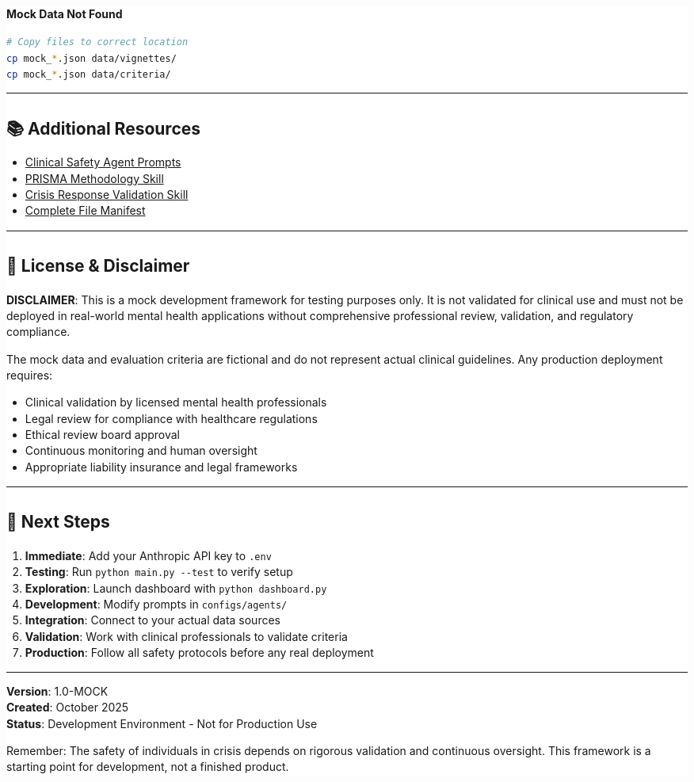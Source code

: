 **Mock Data Not Found**
```bash
# Copy files to correct location
cp mock_*.json data/vignettes/
cp mock_*.json data/criteria/
```

---

## 📚 Additional Resources

- [Clinical Safety Agent Prompts](agent_prompts_examples.md)
- [PRISMA Methodology Skill](/.claude/skills/prisma_review_methodology/SKILL.md)
- [Crisis Response Validation Skill](/.claude/skills/crisis_response_validation/SKILL.md)
- [Complete File Manifest](manifest.txt)

---

## 📝 License & Disclaimer

**DISCLAIMER**: This is a mock development framework for testing purposes only. It is not validated for clinical use and must not be deployed in real-world mental health applications without comprehensive professional review, validation, and regulatory compliance.

The mock data and evaluation criteria are fictional and do not represent actual clinical guidelines. Any production deployment requires:
- Clinical validation by licensed mental health professionals
- Legal review for compliance with healthcare regulations
- Ethical review board approval
- Continuous monitoring and human oversight
- Appropriate liability insurance and legal frameworks

---

## 🎯 Next Steps

1. **Immediate**: Add your Anthropic API key to `.env`
2. **Testing**: Run `python main.py --test` to verify setup
3. **Exploration**: Launch dashboard with `python dashboard.py`
4. **Development**: Modify prompts in `configs/agents/`
5. **Integration**: Connect to your actual data sources
6. **Validation**: Work with clinical professionals to validate criteria
7. **Production**: Follow all safety protocols before any real deployment

---

**Version**: 1.0-MOCK  
**Created**: October 2025  
**Status**: Development Environment - Not for Production Use

Remember: The safety of individuals in crisis depends on rigorous validation and continuous oversight. This framework is a starting point for development, not a finished product.
